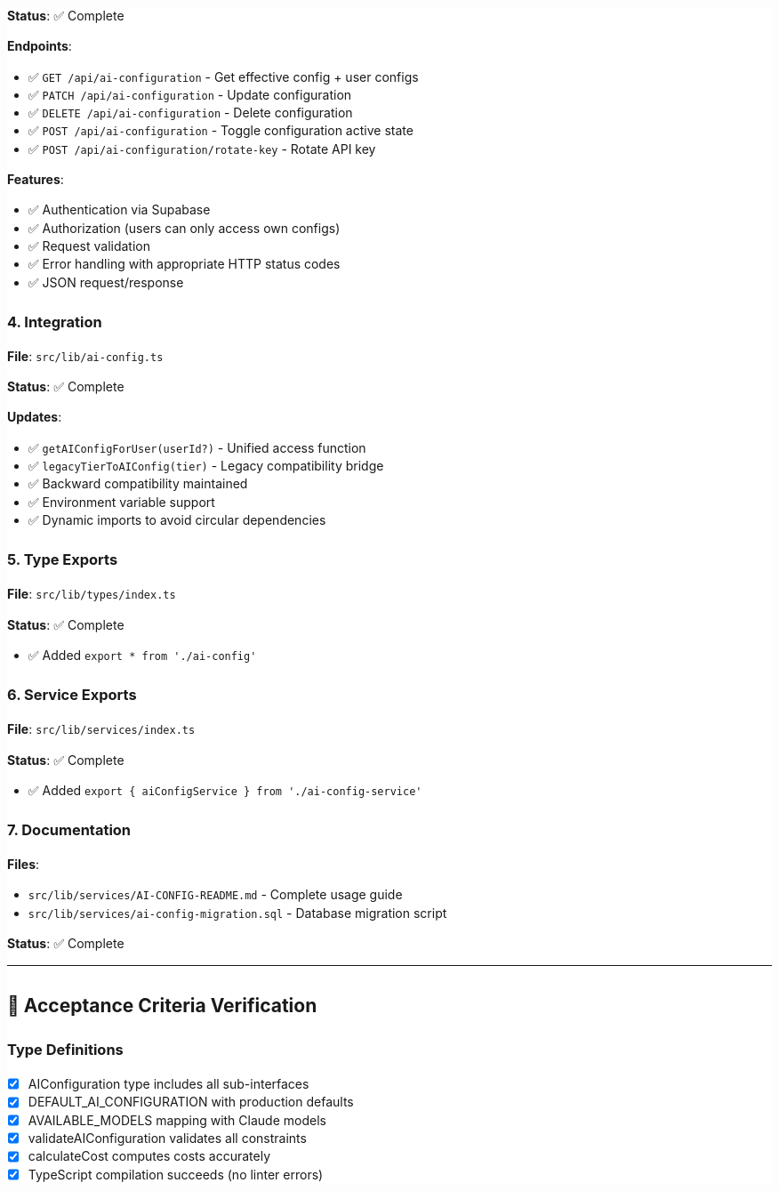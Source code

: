 **Status**: ✅ Complete

**Endpoints**:
- ✅ `GET /api/ai-configuration` - Get effective config + user configs
- ✅ `PATCH /api/ai-configuration` - Update configuration
- ✅ `DELETE /api/ai-configuration` - Delete configuration
- ✅ `POST /api/ai-configuration` - Toggle configuration active state
- ✅ `POST /api/ai-configuration/rotate-key` - Rotate API key

**Features**:
- ✅ Authentication via Supabase
- ✅ Authorization (users can only access own configs)
- ✅ Request validation
- ✅ Error handling with appropriate HTTP status codes
- ✅ JSON request/response

### 4. Integration
**File**: `src/lib/ai-config.ts`

**Status**: ✅ Complete

**Updates**:
- ✅ `getAIConfigForUser(userId?)` - Unified access function
- ✅ `legacyTierToAIConfig(tier)` - Legacy compatibility bridge
- ✅ Backward compatibility maintained
- ✅ Environment variable support
- ✅ Dynamic imports to avoid circular dependencies

### 5. Type Exports
**File**: `src/lib/types/index.ts`

**Status**: ✅ Complete
- ✅ Added `export * from './ai-config'`

### 6. Service Exports
**File**: `src/lib/services/index.ts`

**Status**: ✅ Complete
- ✅ Added `export { aiConfigService } from './ai-config-service'`

### 7. Documentation
**Files**:
- `src/lib/services/AI-CONFIG-README.md` - Complete usage guide
- `src/lib/services/ai-config-migration.sql` - Database migration script

**Status**: ✅ Complete

---

## 🎯 Acceptance Criteria Verification

### Type Definitions
- [x] AIConfiguration type includes all sub-interfaces
- [x] DEFAULT_AI_CONFIGURATION with production defaults
- [x] AVAILABLE_MODELS mapping with Claude models
- [x] validateAIConfiguration validates all constraints
- [x] calculateCost computes costs accurately
- [x] TypeScript compilation succeeds (no linter errors)
